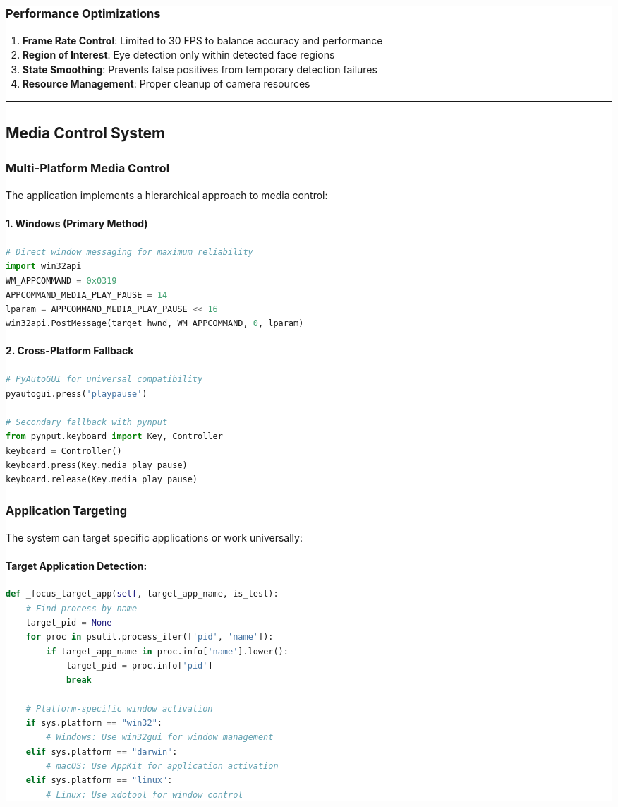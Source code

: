 ### Performance Optimizations

1. **Frame Rate Control**: Limited to 30 FPS to balance accuracy and performance
2. **Region of Interest**: Eye detection only within detected face regions
3. **State Smoothing**: Prevents false positives from temporary detection failures
4. **Resource Management**: Proper cleanup of camera resources

---

## Media Control System

### Multi-Platform Media Control

The application implements a hierarchical approach to media control:

#### 1. Windows (Primary Method)
```python
# Direct window messaging for maximum reliability
import win32api
WM_APPCOMMAND = 0x0319
APPCOMMAND_MEDIA_PLAY_PAUSE = 14
lparam = APPCOMMAND_MEDIA_PLAY_PAUSE << 16
win32api.PostMessage(target_hwnd, WM_APPCOMMAND, 0, lparam)
```

#### 2. Cross-Platform Fallback
```python
# PyAutoGUI for universal compatibility
pyautogui.press('playpause')

# Secondary fallback with pynput
from pynput.keyboard import Key, Controller
keyboard = Controller()
keyboard.press(Key.media_play_pause)
keyboard.release(Key.media_play_pause)
```

### Application Targeting

The system can target specific applications or work universally:

#### Target Application Detection:
```python
def _focus_target_app(self, target_app_name, is_test):
    # Find process by name
    target_pid = None
    for proc in psutil.process_iter(['pid', 'name']):
        if target_app_name in proc.info['name'].lower():
            target_pid = proc.info['pid']
            break
    
    # Platform-specific window activation
    if sys.platform == "win32":
        # Windows: Use win32gui for window management
    elif sys.platform == "darwin":
        # macOS: Use AppKit for application activation
    elif sys.platform == "linux":
        # Linux: Use xdotool for window control
```
